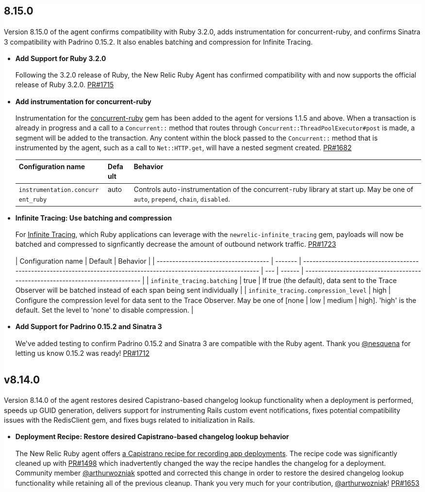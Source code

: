 ## 8.15.0

Version 8.15.0 of the agent confirms compatibility with Ruby 3.2.0, adds instrumentation for concurrent-ruby, and confirms Sinatra 3 compatibility with Padrino 0.15.2. It also enables batching and compression for Infinite Tracing.

- **Add Support for Ruby 3.2.0**

  Following the 3.2.0 release of Ruby, the New Relic Ruby Agent has confirmed compatibility with and now supports the official release of Ruby 3.2.0. [PR#1715](https://github.com/newrelic/newrelic-ruby-agent/pull/1715)

- **Add instrumentation for concurrent-ruby**

  Instrumentation for the [concurrent-ruby](https://github.com/ruby-concurrency/concurrent-ruby) gem has been added to the agent for versions 1.1.5 and above. When a transaction is already in progress and a call to a `Concurrent::` method that routes through `Concurrent::ThreadPoolExecutor#post` is made, a segment will be added to the transaction. Any content within the block passed to the `Concurrent::` method that is instrumented by the agent, such as a call to `Net::HTTP.get`, will have a nested segment created. [PR#1682](https://github.com/newrelic/newrelic-ruby-agent/pull/1682)

  | Configuration name                | Default | Behavior                                                                                                                        |
  | --------------------------------- | ------- | ------------------------------------------------------------------------------------------------------------------------------- |
  | `instrumentation.concurrent_ruby` | auto    | Controls auto-instrumentation of the concurrent-ruby library at start up. May be one of `auto`, `prepend`, `chain`, `disabled`. |

- **Infinite Tracing: Use batching and compression**

  For [Infinite Tracing](https://docs.newrelic.com/docs/distributed-tracing/infinite-tracing/introduction-infinite-tracing/), which Ruby applications can leverage with the `newrelic-infinite_tracing` gem, payloads will now be batched and compressed to signficantly decrease the amount of outbound network traffic. [PR#1723](https://github.com/newrelic/newrelic-ruby-agent/pull/1723)

  | Configuration name                   | Default | Behavior                                                                                                            |
  | ------------------------------------ | ------- | ------------------------------------------------------------------------------------------------------------------- | --- | ------ | ----------------------------------------------------------------------------- |
  | `infinite_tracing.batching`          | true    | If true (the default), data sent to the Trace Observer will be batched instead of each span being sent individually |
  | `infinite_tracing.compression_level` | high    | Configure the compression level for data sent to the Trace Observer. May be one of [none                            | low | medium | high]. 'high' is the default. Set the level to 'none' to disable compression. |

- **Add Support for Padrino 0.15.2 and Sinatra 3**

  We've added testing to confirm Padrino 0.15.2 and Sinatra 3 are compatible with the Ruby agent. Thank you [@nesquena](https://github.com/nesquena) for letting us know 0.15.2 was ready! [PR#1712](https://github.com/newrelic/newrelic-ruby-agent/pull/1712)

## v8.14.0

Version 8.14.0 of the agent restores desired Capistrano-based changelog lookup functionality when a deployment is performed, speeds up GUID generation, delivers support for instrumenting Rails custom event notifications, fixes potential compatibility issues with the RedisClient gem, and fixes bugs related to initialization in Rails.

- **Deployment Recipe: Restore desired Capistrano-based changelog lookup behavior**

  The New Relic Ruby agent offers [a Capistrano recipe for recording app deployments](https://docs.newrelic.com/docs/apm/agents/ruby-agent/features/record-deployments-ruby-agent/#capistrano3). The recipe code was significantly cleaned up with [PR#1498](https://github.com/newrelic/newrelic-ruby-agent/pull/1498) which inadvertently changed the way the recipe handles the changelog for a deployment. Community member [@arthurwozniak](https://github.com/arthurwozniak) spotted and corrected this change in order to restore the desired changelog lookup functionality while retaining all of the previous cleanup. Thank you very much for your contribution, [@arthurwozniak](https://github.com/arthurwozniak)! [PR#1653](https://github.com/newrelic/newrelic-ruby-agent/pull/1653)
